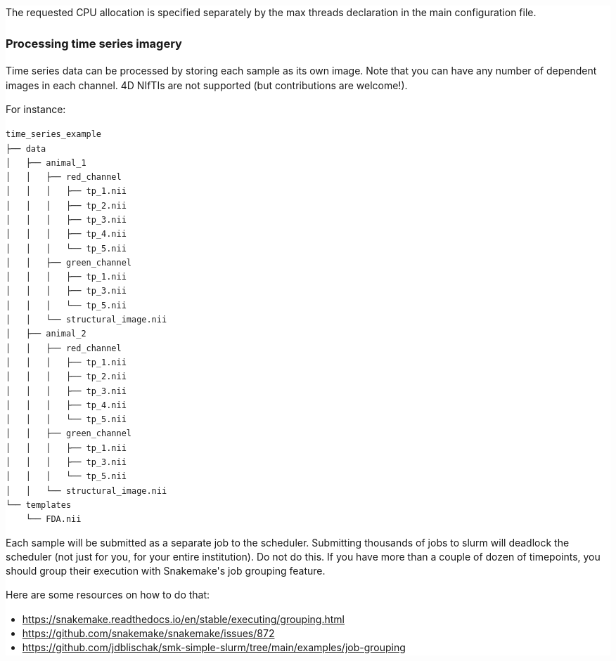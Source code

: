The requested CPU allocation is specified separately by the max threads
declaration in the main configuration file.


### Processing time series imagery

Time series data can be processed by storing each sample as its own image. Note
that you can have any number of dependent images in each channel. 4D NIfTIs are
not supported (but contributions are welcome!).

For instance:

```
time_series_example
├── data
│   ├── animal_1
│   │   ├── red_channel
│   │   │   ├── tp_1.nii
│   │   │   ├── tp_2.nii
│   │   │   ├── tp_3.nii
│   │   │   ├── tp_4.nii
│   │   │   └── tp_5.nii
│   │   ├── green_channel
│   │   │   ├── tp_1.nii
│   │   │   ├── tp_3.nii
│   │   │   └── tp_5.nii
│   │   └── structural_image.nii
│   ├── animal_2
│   │   ├── red_channel
│   │   │   ├── tp_1.nii
│   │   │   ├── tp_2.nii
│   │   │   ├── tp_3.nii
│   │   │   ├── tp_4.nii
│   │   │   └── tp_5.nii
│   │   ├── green_channel
│   │   │   ├── tp_1.nii
│   │   │   ├── tp_3.nii
│   │   │   └── tp_5.nii
│   │   └── structural_image.nii
└── templates
    └── FDA.nii
```

Each sample will be submitted as a separate job to the scheduler. Submitting
thousands of jobs to slurm will deadlock the scheduler (not just for you, for
your entire institution). Do not do this. If you have more than a couple of
dozen of timepoints, you should group their execution with Snakemake's job
grouping feature.


Here are some resources on how to do that:
- https://snakemake.readthedocs.io/en/stable/executing/grouping.html
- https://github.com/snakemake/snakemake/issues/872
- https://github.com/jdblischak/smk-simple-slurm/tree/main/examples/job-grouping
